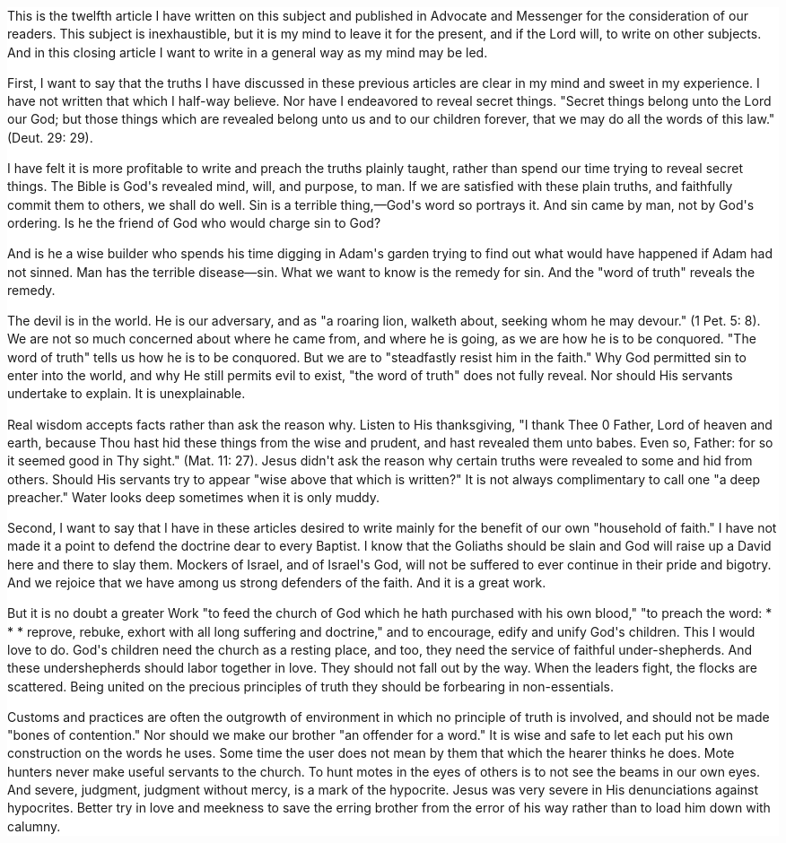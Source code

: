 This is the twelfth article I have written on this subject and published in Advocate and Messenger for the consideration of our readers. This subject is inexhaustible, but it is my mind to leave it for the present, and if the Lord will, to write on other subjects. And in this closing article I want to write in a general way as my mind may be led.

First, I want to say that the truths I have discussed in these previous articles are clear in my mind and sweet in my experience. I have not written that which I half-way believe. Nor have I endeavored to reveal secret things. "Secret things belong unto the Lord our God; but those things which are revealed belong unto us and to our children forever, that we may do all the words of this law." (Deut. 29: 29). 

I have felt it is more profitable to write and preach the truths plainly taught, rather than spend our time trying to reveal secret things. The Bible is God's revealed mind, will, and purpose, to man. If we are satisfied with these plain truths, and faithfully commit them to others, we shall do well. Sin is a terrible thing,—God's word so portrays it. And sin came by man, not by God's ordering. Is he the friend of God who would charge sin to God? 

And is he a wise builder who spends his time digging in Adam's garden trying to find out what would have happened if Adam had not sinned. Man has the terrible disease—sin. What we want to know is the remedy for sin. And the "word of truth" reveals the remedy. 

The devil is in the world. He is our adversary, and as "a roaring lion, walketh about, seeking whom he may devour." (1 Pet. 5: 8). We are not so much concerned about where he came from, and where he is going, as we are how he is to be conquored. "The word of truth" tells us how he is to be conquored. But we are to "steadfastly resist him in the faith." Why God permitted sin to enter into the world, and why He still permits evil to exist, "the word of truth" does not fully reveal. Nor should His servants undertake to explain. It is unexplainable. 

Real wisdom accepts facts rather than ask the reason why. Listen to His thanksgiving, "I thank Thee 0 Father, Lord of heaven and earth, because Thou hast hid these things from the wise and prudent, and hast revealed them unto babes. Even so, Father: for so it seemed good in Thy sight." (Mat. 11: 27). Jesus didn't ask the reason why certain truths were revealed to some and hid from others. Should His servants try to appear "wise above that which is written?" It is not always complimentary to call one "a deep preacher." Water looks deep sometimes when it is only muddy.  

Second, I want to say that I have in these articles desired to write mainly for the benefit of our own "household of faith." I have not made it a point to defend the doctrine dear to every Baptist. I know that the Goliaths should be slain and God will raise up a David here and there to slay them. Mockers of Israel, and of Israel's God, will not be suffered to ever continue in their pride and bigotry. And we rejoice that we have among us strong defenders of the faith. And it is a great work. 

But it is no doubt a greater Work "to feed the church of God which he hath purchased with his own blood," "to preach the word: * * * reprove, rebuke, exhort with all long suffering and doctrine," and to encourage, edify and unify God's children. This I would love to do. God's children need the church as a resting place, and too, they need the service of faithful under-shepherds. And these undershepherds should labor together in love. They should not fall out by the way. When the leaders fight, the flocks are scattered. Being united on the precious principles of truth they should be forbearing in non-essentials. 

Customs and practices are often the outgrowth of environment in which no principle of truth is involved, and should not be made "bones of contention." Nor should we make our brother "an offender for a word." It is wise and safe to let each put his own construction on the words he uses. Some time the user does not mean by them that which the hearer thinks he does. Mote hunters never make useful servants to the church. To hunt motes in the eyes of others is to not see the beams in our own eyes. And severe, judgment, judgment without mercy, is a mark of the hypocrite. Jesus was very severe in His denunciations against hypocrites. Better try in love and meekness to save the erring brother from the error of his way rather than to load him down with calumny. 
